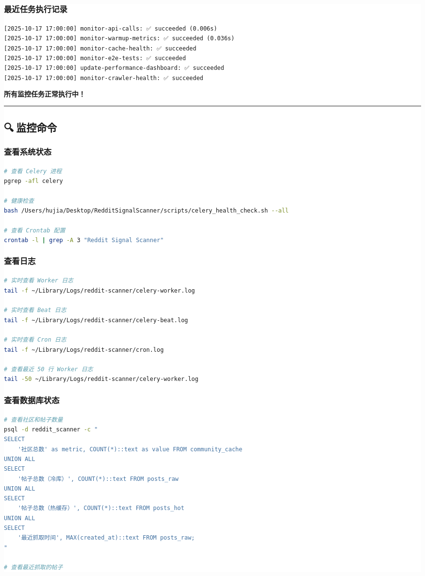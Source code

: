 ### 最近任务执行记录

```
[2025-10-17 17:00:00] monitor-api-calls: ✅ succeeded (0.006s)
[2025-10-17 17:00:00] monitor-warmup-metrics: ✅ succeeded (0.036s)
[2025-10-17 17:00:00] monitor-cache-health: ✅ succeeded
[2025-10-17 17:00:00] monitor-e2e-tests: ✅ succeeded
[2025-10-17 17:00:00] update-performance-dashboard: ✅ succeeded
[2025-10-17 17:00:00] monitor-crawler-health: ✅ succeeded
```

**所有监控任务正常执行中！**

---

## 🔍 监控命令

### 查看系统状态

```bash
# 查看 Celery 进程
pgrep -afl celery

# 健康检查
bash /Users/hujia/Desktop/RedditSignalScanner/scripts/celery_health_check.sh --all

# 查看 Crontab 配置
crontab -l | grep -A 3 "Reddit Signal Scanner"
```

### 查看日志

```bash
# 实时查看 Worker 日志
tail -f ~/Library/Logs/reddit-scanner/celery-worker.log

# 实时查看 Beat 日志
tail -f ~/Library/Logs/reddit-scanner/celery-beat.log

# 实时查看 Cron 日志
tail -f ~/Library/Logs/reddit-scanner/cron.log

# 查看最近 50 行 Worker 日志
tail -50 ~/Library/Logs/reddit-scanner/celery-worker.log
```

### 查看数据库状态

```bash
# 查看社区和帖子数量
psql -d reddit_scanner -c "
SELECT 
    '社区总数' as metric, COUNT(*)::text as value FROM community_cache
UNION ALL
SELECT 
    '帖子总数（冷库）', COUNT(*)::text FROM posts_raw
UNION ALL
SELECT 
    '帖子总数（热缓存）', COUNT(*)::text FROM posts_hot
UNION ALL
SELECT 
    '最近抓取时间', MAX(created_at)::text FROM posts_raw;
"

# 查看最近抓取的帖子
```